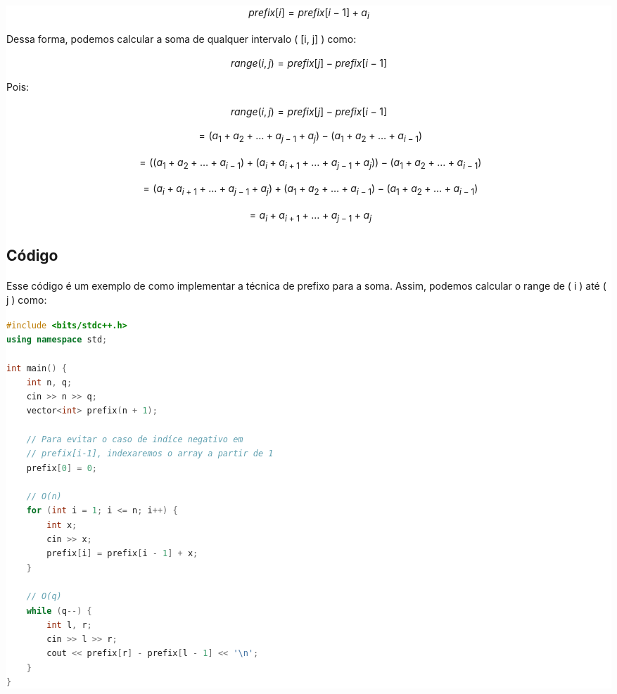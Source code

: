 $$
prefix[i] = prefix[i - 1] + a_i
$$

Dessa forma, podemos calcular a soma de qualquer intervalo \( [i, j] \) como:

$$
range(i, j) = prefix[j] - prefix[i - 1]
$$

Pois:

$$
range(i, j) = prefix[j] - prefix[i - 1]
$$

$$
= (a_1 + a_2 + \ldots + a_{j-1} + a_j) - (a_1 + a_2 + \ldots + a_{i-1})
$$

$$
= ((a_1 + a_2 + \ldots + a_{i-1}) + (a_i + a_{i+1} + \ldots + a_{j-1} + a_j)) - (a_1 + a_2 + \ldots + a_{i-1})
$$

$$
= (a_i + a_{i+1} + \ldots + a_{j-1} + a_j) + (a_1 + a_2 + \ldots + a_{i-1}) - (a_1 + a_2 + \ldots + a_{i-1})
$$

$$
= a_i + a_{i+1} + \ldots + a_{j-1} + a_j
$$

## Código
Esse código é um exemplo de como implementar a técnica de prefixo para a soma. Assim, podemos calcular o range de \( i \) até \( j \) como:

```cpp title="psum.cpp" linenums="1"
#include <bits/stdc++.h>
using namespace std;

int main() {
    int n, q;
    cin >> n >> q;
    vector<int> prefix(n + 1);

    // Para evitar o caso de indíce negativo em
    // prefix[i-1], indexaremos o array a partir de 1
    prefix[0] = 0;

    // O(n)
    for (int i = 1; i <= n; i++) {
        int x;
        cin >> x;
        prefix[i] = prefix[i - 1] + x;
    }

    // O(q)
    while (q--) {
        int l, r;
        cin >> l >> r;
        cout << prefix[r] - prefix[l - 1] << '\n';
    }
}
```
